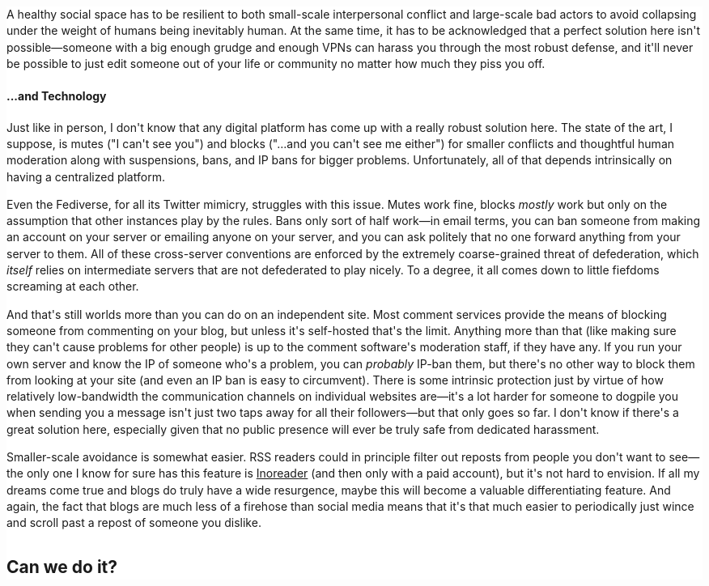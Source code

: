 A healthy social space has to be resilient to both small-scale interpersonal
conflict and large-scale bad actors to avoid collapsing under the weight of
humans being inevitably human. At the same time, it has to be acknowledged that
a perfect solution here isn't possible—someone with a big enough grudge and
enough VPNs can harass you through the most robust defense, and it'll never be
possible to just edit someone out of your life or community no matter how much
they piss you off.

#### ...and Technology

Just like in person, I don't know that any digital platform has come up with a
really robust solution here. The state of the art, I suppose, is mutes ("I can't
see you") and blocks ("...and you can't see me either") for smaller conflicts
and thoughtful human moderation along with suspensions, bans, and IP bans for
bigger problems. Unfortunately, all of that depends intrinsically on having a
centralized platform.

Even the Fediverse, for all its Twitter mimicry, struggles with this issue.
Mutes work fine, blocks *mostly* work but only on the assumption that other
instances play by the rules. Bans only sort of half work—in email terms, you can
ban someone from making an account on your server or emailing anyone on your
server, and you can ask politely that no one forward anything from your server
to them. All of these cross-server conventions are enforced by the extremely
coarse-grained threat of defederation, which *itself* relies on intermediate
servers that are not defederated to play nicely. To a degree, it all comes down
to little fiefdoms screaming at each other.

And that's still worlds more than you can do on an independent site. Most
comment services provide the means of blocking someone from commenting on your
blog, but unless it's self-hosted that's the limit. Anything more than that
(like making sure they can't cause problems for other people) is up to the
comment software's moderation staff, if they have any. If you run your own
server and know the IP of someone who's a problem, you can *probably* IP-ban
them, but there's no other way to block them from looking at your site (and even
an IP ban is easy to circumvent). There is some intrinsic protection just by
virtue of how relatively low-bandwidth the communication channels on individual
websites are—it's a lot harder for someone to dogpile you when sending you a
message isn't just two taps away for all their followers—but that only goes so
far. I don't know if there's a great solution here, especially given that no
public presence will ever be truly safe from dedicated harassment.

Smaller-scale avoidance is somewhat easier. RSS readers could in principle
filter out reposts from people you don't want to see—the only one I know for
sure has this feature is [Inoreader] (and then only with a paid account), but
it's not hard to envision. If all my dreams come true and blogs do truly have a
wide resurgence, maybe this will become a valuable differentiating feature. And
again, the fact that blogs are much less of a firehose than social media means
that it's that much easier to periodically just wince and scroll past a repost
of someone you dislike.

[Inoreader]: https://www.inoreader.com

## Can we do it?


[^decoupled]: To a degree. Language barriers, time zones, networks of existing
[posting jokes]: /blog/in-a-kosher-household-youll/
[incredibly dumb]: /blog/monsterfuckers-when-the/
[performance]: #performance
[^repost-origin]: To the best of my knowledge Tumblr introduced the concept of
[my post on h-entry]: /blog/reblogging-posts-with-h-entry/
[a css crime]: https://cohost.org/rc/tagged/css%20crimes
[_Her Majesty the Prince_]: https://www.scribblehub.com/series/982373/her-majesty-the-prince/
[^analytics]: Adding analytics seems at first blush like a solution to this,
[^wm-likes]: The Webmention protocol combined with h-entry can explicitly
[Dante]: https://blog.dante.cool/link-roundup-8-ghouls-and-goblins-and-games/
[Shel]: https://shelraphen.com/community-roundup-week-of-2024-10-06-11/
[Nicky]: https://nickyflowers.com/blog/post_101424.html
[Caoimhe]: https://oakreef.ie/bog/what-im-reading-2
[parasocial]: https://en.wikipedia.org/wiki/Parasocial_interaction
[^parasocial-fediverse]: One might hope that the fediverse would avoid this
[X dot com]: https://cohost.org/nex3/post/6732896-there-are-two-wolves
[^aggregator]: Back in the day there was a concept of "feed aggregators", often
[Sortition Social]: https://suricrasia.online/sortition/
[^girlfriend]: I learned recently that this is how my girlfriend has been
[^tech]: If anyone wants help with this by the way: open invitation. I would